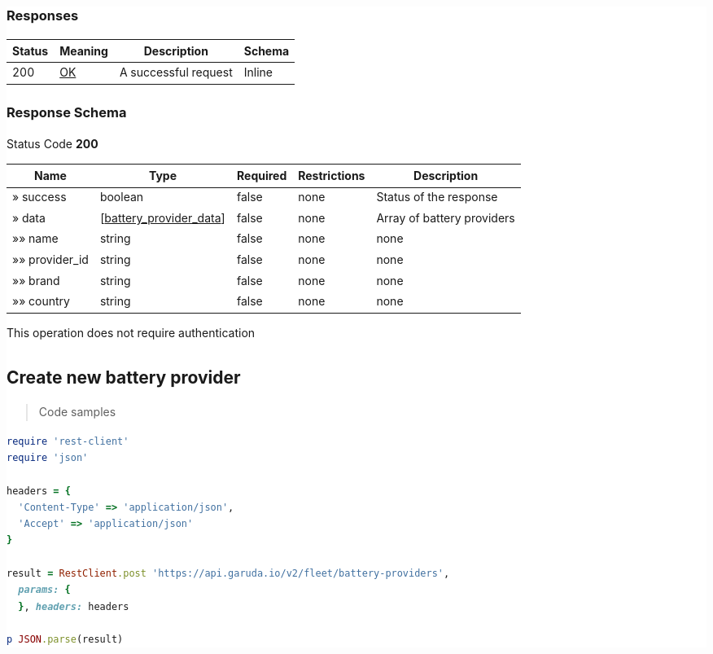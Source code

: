 <section>
<h3 id="get-all-battery-providers-responses">Responses</h3>

|Status|Meaning|Description|Schema|
|---|---|---|---|
|200|[OK](https://tools.ietf.org/html/rfc7231#section-6.3.1)|A successful request|Inline|

<h3 id="get-all-battery-providers-responseschema">Response Schema</h3>

Status Code **200**

|Name|Type|Required|Restrictions|Description|
|---|---|---|---|---|
|» success|boolean|false|none|Status of the response|
|» data|[[battery_provider_data](#schemabattery_provider_data)]|false|none|Array of battery providers|
|»» name|string|false|none|none|
|»» provider_id|string|false|none|none|
|»» brand|string|false|none|none|
|»» country|string|false|none|none|

</section>

<aside class="success">
This operation does not require authentication
</aside>

</section>

<section>

## Create new battery provider

> Code samples

```ruby
require 'rest-client'
require 'json'

headers = {
  'Content-Type' => 'application/json',
  'Accept' => 'application/json'
}

result = RestClient.post 'https://api.garuda.io/v2/fleet/battery-providers',
  params: {
  }, headers: headers

p JSON.parse(result)

```
